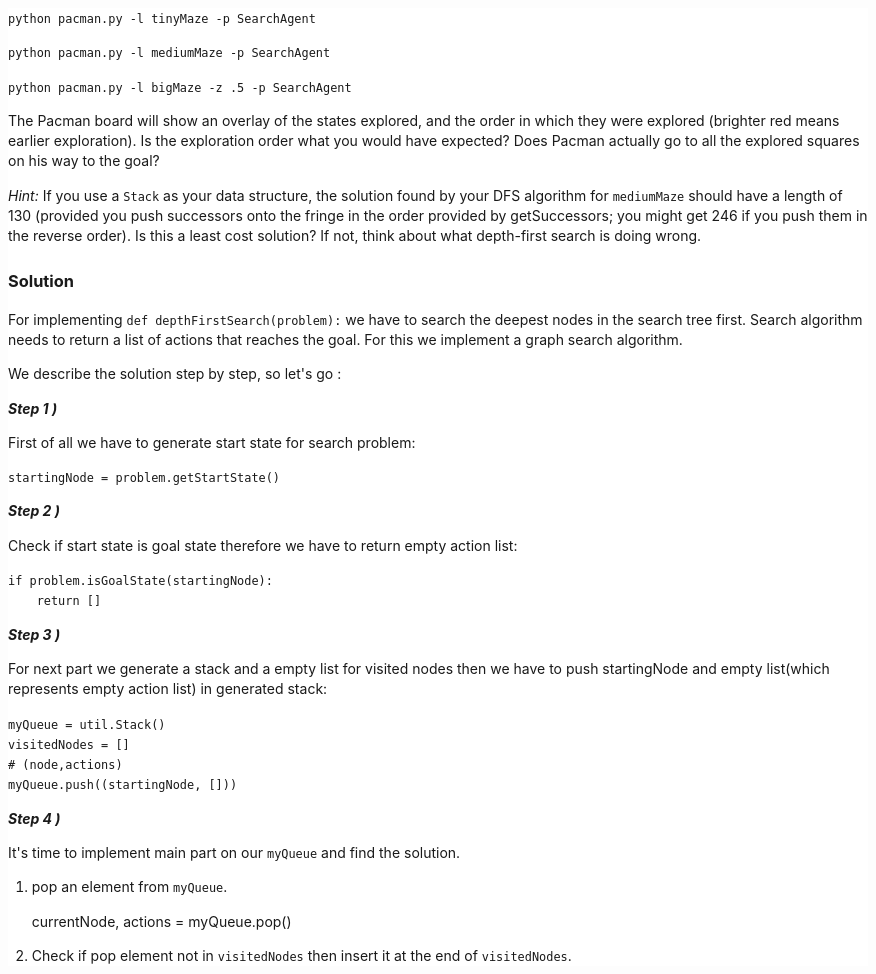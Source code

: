`python pacman.py -l tinyMaze -p SearchAgent`

`python pacman.py -l mediumMaze -p SearchAgent`

`python pacman.py -l bigMaze -z .5 -p SearchAgent`

The Pacman board will show an overlay of the states explored, and the order in which they were explored (brighter red means earlier exploration). Is the exploration order what you would have expected? Does Pacman actually go to all the explored squares on his way to the goal?

_Hint:_ If you use a `Stack` as your data structure, the solution found by your DFS algorithm for `mediumMaze` should have a length of 130 (provided you push successors onto the fringe in the order provided by getSuccessors; you might get 246 if you push them in the reverse order). Is this a least cost solution? If not, think about what depth-first search is doing wrong.



### Solution 

For implementing `def depthFirstSearch(problem):` we have to search the deepest nodes in the search tree first. Search algorithm needs to return a list of actions that reaches the goal. For this we implement a graph search algorithm.

We describe the solution step by step, so let's go :


**_Step 1 )_**

First of all we have to generate start state for search problem:

	startingNode = problem.getStartState()


**_Step 2 )_**

Check if start state is goal state therefore we have to return empty action list:

	if problem.isGoalState(startingNode):
		return []

**_Step 3 )_**

For next part we generate  a stack and a empty list for visited nodes then we have to push startingNode and empty list(which represents empty action list) in generated stack:


	myQueue = util.Stack()
	visitedNodes = []
	# (node,actions)
	myQueue.push((startingNode, []))


**_Step 4 )_**

It's time to implement main part on our `myQueue` and find the solution.

1) pop an element from `myQueue`.

	currentNode, actions = myQueue.pop()

2) Check if pop element not in `visitedNodes` then insert it at the end of `visitedNodes`.
